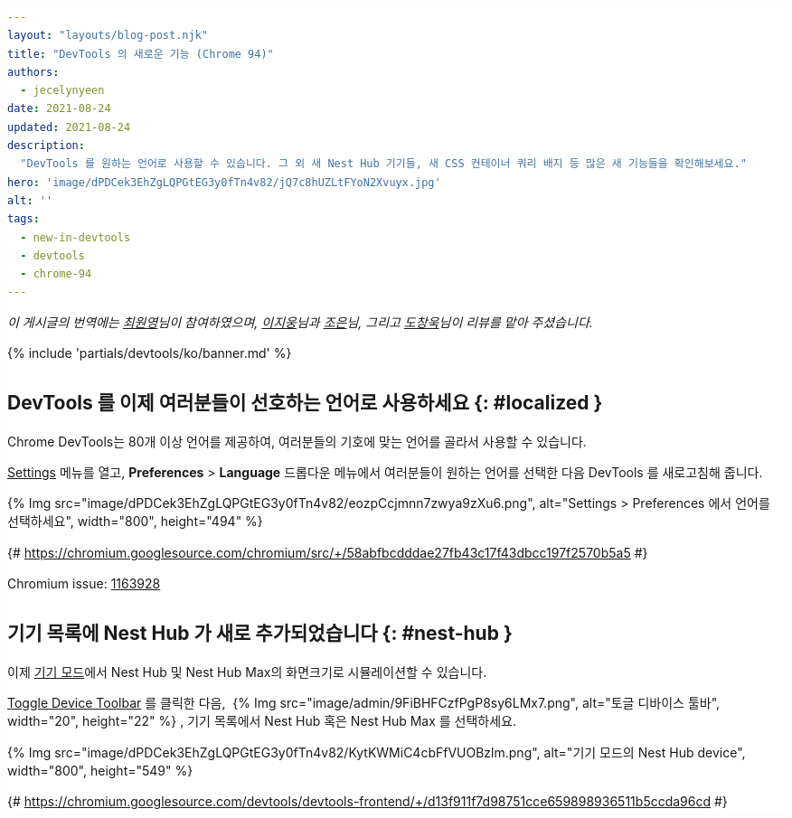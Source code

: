 ```yaml
---
layout: "layouts/blog-post.njk"
title: "DevTools 의 새로운 기능 (Chrome 94)"
authors:
  - jecelynyeen
date: 2021-08-24
updated: 2021-08-24
description:
  "DevTools 를 원하는 언어로 사용할 수 있습니다. 그 외 새 Nest Hub 기기들, 새 CSS 컨테이너 쿼리 배지 등 많은 새 기능들을 확인해보세요."
hero: 'image/dPDCek3EhZgLQPGtEG3y0fTn4v82/jQ7c8hUZLtFYoN2Xvuyx.jpg'
alt: ''
tags:
  - new-in-devtools
  - devtools
  - chrome-94
---
```


*이 게시글의 번역에는 [최원영](https://www.linkedin.com/in/toruchoi)님이 참여하였으며, [이지웅](https://bit.ly/JiwoongLeePortfolio)님과 [조은](https://developers.google.com/community/experts/directory/profile/profile-eun-cho)님, 그리고 [도창욱](https://developers.google.com/community/experts/directory/profile/profile-changwook-doh)님이 리뷰를 맡아 주셨습니다.*


{% include 'partials/devtools/ko/banner.md' %}

## DevTools 를 이제 여러분들이 선호하는 언어로 사용하세요 {: #localized }

Chrome DevTools는 80개 이상 언어를 제공하여, 여러분들의 기호에 맞는 언어를 골라서 사용할 수 있습니다.

[Settings](/docs/devtools/customize/#settings) 메뉴를 열고, **Preferences** > **Language** 드롭다운 메뉴에서 여러분들이 원하는 언어를 선택한 다음  DevTools 를 새로고침해 줍니다.

{% Img src="image/dPDCek3EhZgLQPGtEG3y0fTn4v82/eozpCcjmnn7zwya9zXu6.png", alt="Settings > Preferences 에서 언어를 선택하세요", width="800", height="494" %}

{# https://chromium.googlesource.com/chromium/src/+/58abfbcdddae27fb43c17f43dbcc197f2570b5a5 #}

Chromium issue: [1163928](https://crbug.com/1163928)

## 기기 목록에 Nest Hub 가 새로 추가되었습니다 {: #nest-hub }

이제 [기기 모드](/docs/devtools/device-mode/)에서 Nest Hub 및 Nest Hub Max의 화면크기로 시뮬레이션할 수 있습니다.

[Toggle Device Toolbar](/docs/devtools/device-mode/#viewport) 를 클릭한 다음,&nbsp; {% Img src="image/admin/9FiBHFCzfPgP8sy6LMx7.png", alt="토글 디바이스 툴바", width="20", height="22" %}&nbsp;,  기기 목록에서  Nest Hub 혹은 Nest Hub Max 를 선택하세요.

{% Img src="image/dPDCek3EhZgLQPGtEG3y0fTn4v82/KytKWMiC4cbFfVUOBzlm.png", alt="기기 모드의 Nest Hub device", width="800", height="549" %}

{# https://chromium.googlesource.com/devtools/devtools-frontend/+/d13f911f7d98751cce659898936511b5ccda96cd #}
